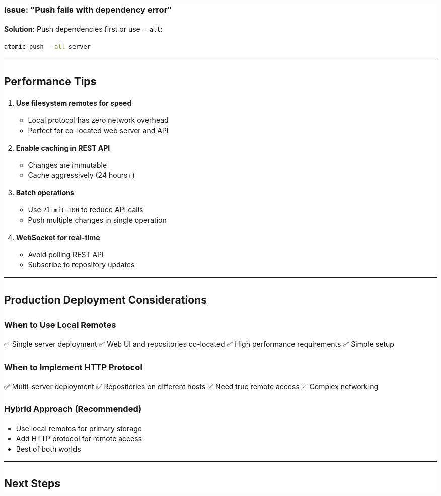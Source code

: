 ### Issue: "Push fails with dependency error"

**Solution:** Push dependencies first or use `--all`:
```bash
atomic push --all server
```

---

## Performance Tips

1. **Use filesystem remotes for speed**
   - Local protocol has zero network overhead
   - Perfect for co-located web server and API

2. **Enable caching in REST API**
   - Changes are immutable
   - Cache aggressively (24 hours+)

3. **Batch operations**
   - Use `?limit=100` to reduce API calls
   - Push multiple changes in single operation

4. **WebSocket for real-time**
   - Avoid polling REST API
   - Subscribe to repository updates

---

## Production Deployment Considerations

### When to Use Local Remotes
✅ Single server deployment
✅ Web UI and repositories co-located
✅ High performance requirements
✅ Simple setup

### When to Implement HTTP Protocol
✅ Multi-server deployment
✅ Repositories on different hosts
✅ Need true remote access
✅ Complex networking

### Hybrid Approach (Recommended)
- Use local remotes for primary storage
- Add HTTP protocol for remote access
- Best of both worlds

---

## Next Steps
